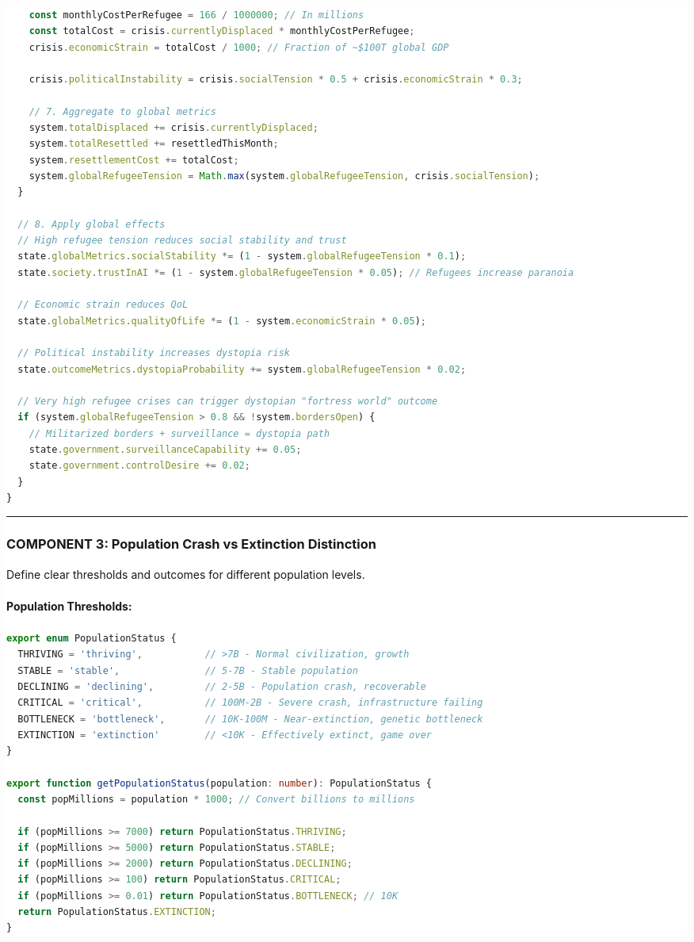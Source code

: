 ```typescript
    const monthlyCostPerRefugee = 166 / 1000000; // In millions
    const totalCost = crisis.currentlyDisplaced * monthlyCostPerRefugee;
    crisis.economicStrain = totalCost / 1000; // Fraction of ~$100T global GDP

    crisis.politicalInstability = crisis.socialTension * 0.5 + crisis.economicStrain * 0.3;

    // 7. Aggregate to global metrics
    system.totalDisplaced += crisis.currentlyDisplaced;
    system.totalResettled += resettledThisMonth;
    system.resettlementCost += totalCost;
    system.globalRefugeeTension = Math.max(system.globalRefugeeTension, crisis.socialTension);
  }

  // 8. Apply global effects
  // High refugee tension reduces social stability and trust
  state.globalMetrics.socialStability *= (1 - system.globalRefugeeTension * 0.1);
  state.society.trustInAI *= (1 - system.globalRefugeeTension * 0.05); // Refugees increase paranoia

  // Economic strain reduces QoL
  state.globalMetrics.qualityOfLife *= (1 - system.economicStrain * 0.05);

  // Political instability increases dystopia risk
  state.outcomeMetrics.dystopiaProbability += system.globalRefugeeTension * 0.02;

  // Very high refugee crises can trigger dystopian "fortress world" outcome
  if (system.globalRefugeeTension > 0.8 && !system.bordersOpen) {
    // Militarized borders + surveillance = dystopia path
    state.government.surveillanceCapability += 0.05;
    state.government.controlDesire += 0.02;
  }
}
```

---

### **COMPONENT 3: Population Crash vs Extinction Distinction**

Define clear thresholds and outcomes for different population levels.

#### **Population Thresholds:**

```typescript
export enum PopulationStatus {
  THRIVING = 'thriving',           // >7B - Normal civilization, growth
  STABLE = 'stable',               // 5-7B - Stable population
  DECLINING = 'declining',         // 2-5B - Population crash, recoverable
  CRITICAL = 'critical',           // 100M-2B - Severe crash, infrastructure failing
  BOTTLENECK = 'bottleneck',       // 10K-100M - Near-extinction, genetic bottleneck
  EXTINCTION = 'extinction'        // <10K - Effectively extinct, game over
}

export function getPopulationStatus(population: number): PopulationStatus {
  const popMillions = population * 1000; // Convert billions to millions

  if (popMillions >= 7000) return PopulationStatus.THRIVING;
  if (popMillions >= 5000) return PopulationStatus.STABLE;
  if (popMillions >= 2000) return PopulationStatus.DECLINING;
  if (popMillions >= 100) return PopulationStatus.CRITICAL;
  if (popMillions >= 0.01) return PopulationStatus.BOTTLENECK; // 10K
  return PopulationStatus.EXTINCTION;
}
```
